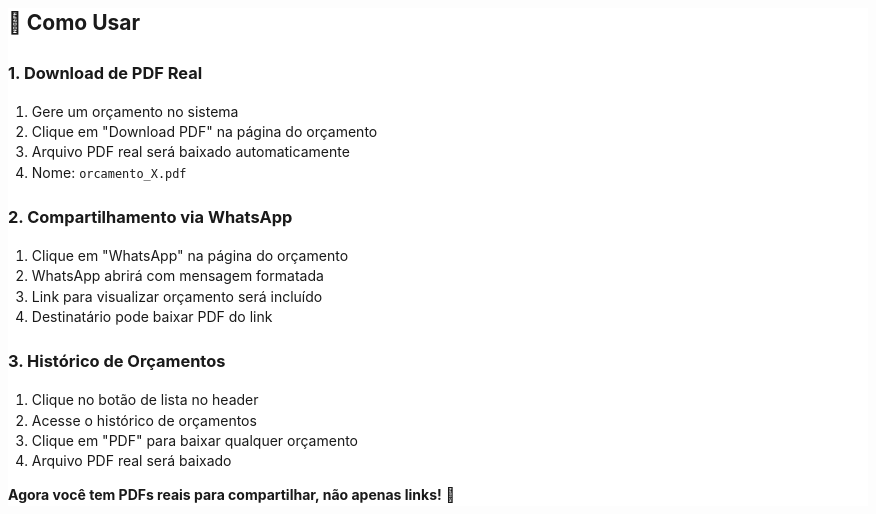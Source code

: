 ## 🚀 **Como Usar**

### **1. Download de PDF Real**
1. Gere um orçamento no sistema
2. Clique em "Download PDF" na página do orçamento
3. Arquivo PDF real será baixado automaticamente
4. Nome: `orcamento_X.pdf`

### **2. Compartilhamento via WhatsApp**
1. Clique em "WhatsApp" na página do orçamento
2. WhatsApp abrirá com mensagem formatada
3. Link para visualizar orçamento será incluído
4. Destinatário pode baixar PDF do link

### **3. Histórico de Orçamentos**
1. Clique no botão de lista no header
2. Acesse o histórico de orçamentos
3. Clique em "PDF" para baixar qualquer orçamento
4. Arquivo PDF real será baixado

**Agora você tem PDFs reais para compartilhar, não apenas links!** 🎉
